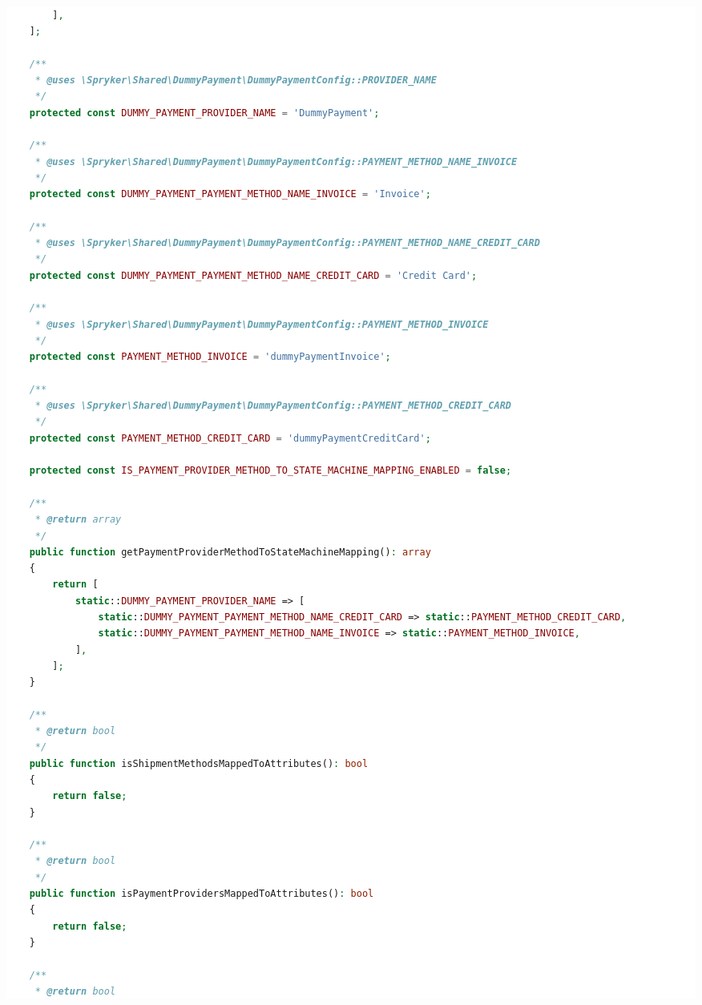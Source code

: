 ```php
        ],
    ];

    /**
     * @uses \Spryker\Shared\DummyPayment\DummyPaymentConfig::PROVIDER_NAME
     */
    protected const DUMMY_PAYMENT_PROVIDER_NAME = 'DummyPayment';

    /**
     * @uses \Spryker\Shared\DummyPayment\DummyPaymentConfig::PAYMENT_METHOD_NAME_INVOICE
     */
    protected const DUMMY_PAYMENT_PAYMENT_METHOD_NAME_INVOICE = 'Invoice';

    /**
     * @uses \Spryker\Shared\DummyPayment\DummyPaymentConfig::PAYMENT_METHOD_NAME_CREDIT_CARD
     */
    protected const DUMMY_PAYMENT_PAYMENT_METHOD_NAME_CREDIT_CARD = 'Credit Card';

    /**
     * @uses \Spryker\Shared\DummyPayment\DummyPaymentConfig::PAYMENT_METHOD_INVOICE
     */
    protected const PAYMENT_METHOD_INVOICE = 'dummyPaymentInvoice';

    /**
     * @uses \Spryker\Shared\DummyPayment\DummyPaymentConfig::PAYMENT_METHOD_CREDIT_CARD
     */
    protected const PAYMENT_METHOD_CREDIT_CARD = 'dummyPaymentCreditCard';

    protected const IS_PAYMENT_PROVIDER_METHOD_TO_STATE_MACHINE_MAPPING_ENABLED = false;

    /**
     * @return array
     */
    public function getPaymentProviderMethodToStateMachineMapping(): array
    {
        return [
            static::DUMMY_PAYMENT_PROVIDER_NAME => [
                static::DUMMY_PAYMENT_PAYMENT_METHOD_NAME_CREDIT_CARD => static::PAYMENT_METHOD_CREDIT_CARD,
                static::DUMMY_PAYMENT_PAYMENT_METHOD_NAME_INVOICE => static::PAYMENT_METHOD_INVOICE,
            ],
        ];
    }

    /**
     * @return bool
     */
    public function isShipmentMethodsMappedToAttributes(): bool
    {
        return false;
    }

    /**
     * @return bool
     */
    public function isPaymentProvidersMappedToAttributes(): bool
    {
        return false;
    }

    /**
     * @return bool
```